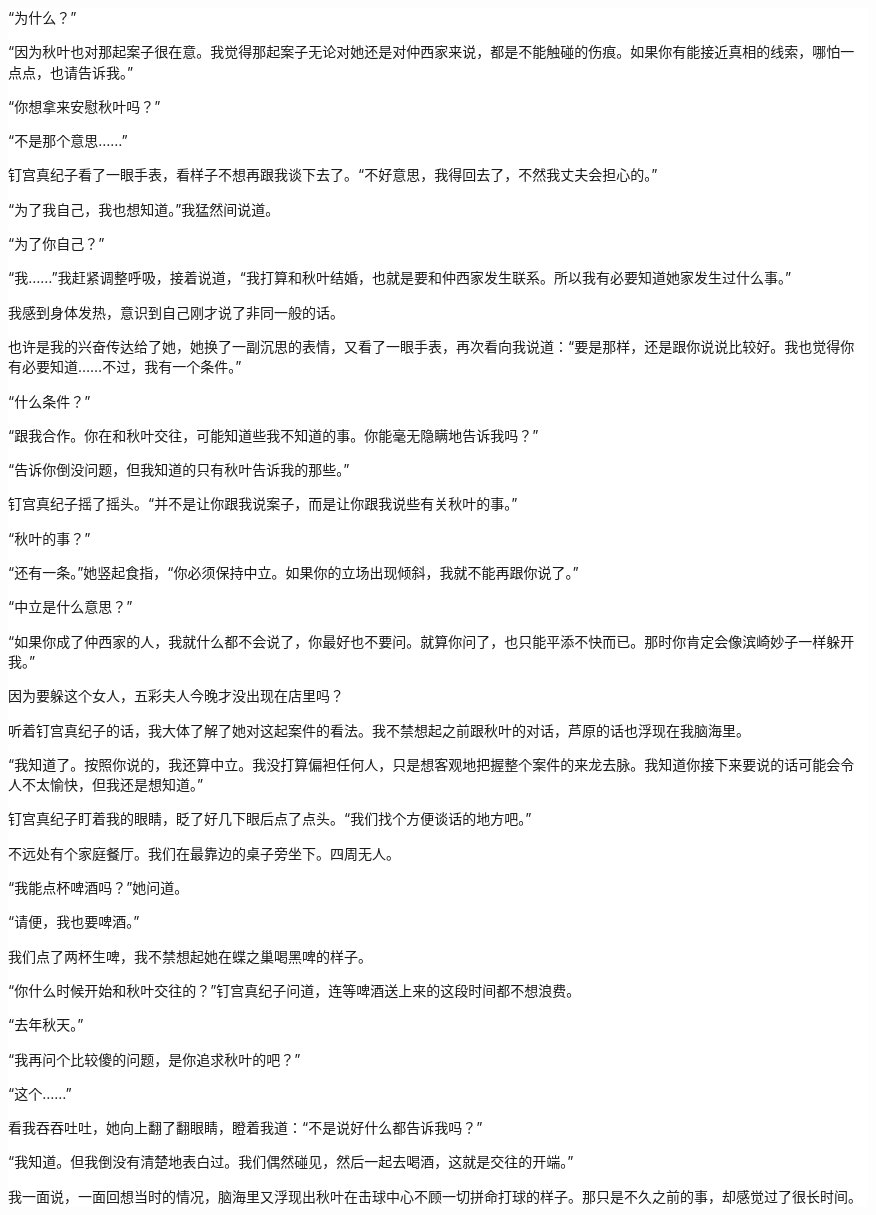 “为什么？”

“因为秋叶也对那起案子很在意。我觉得那起案子无论对她还是对仲西家来说，都是不能触碰的伤痕。如果你有能接近真相的线索，哪怕一点点，也请告诉我。”

“你想拿来安慰秋叶吗？”

“不是那个意思……”

钉宫真纪子看了一眼手表，看样子不想再跟我谈下去了。“不好意思，我得回去了，不然我丈夫会担心的。”

“为了我自己，我也想知道。”我猛然间说道。

“为了你自己？”

“我……”我赶紧调整呼吸，接着说道，“我打算和秋叶结婚，也就是要和仲西家发生联系。所以我有必要知道她家发生过什么事。”

我感到身体发热，意识到自己刚才说了非同一般的话。

也许是我的兴奋传达给了她，她换了一副沉思的表情，又看了一眼手表，再次看向我说道：“要是那样，还是跟你说说比较好。我也觉得你有必要知道……不过，我有一个条件。”

“什么条件？”

“跟我合作。你在和秋叶交往，可能知道些我不知道的事。你能毫无隐瞒地告诉我吗？”

“告诉你倒没问题，但我知道的只有秋叶告诉我的那些。”

钉宫真纪子摇了摇头。“并不是让你跟我说案子，而是让你跟我说些有关秋叶的事。”

“秋叶的事？”

“还有一条。”她竖起食指，“你必须保持中立。如果你的立场出现倾斜，我就不能再跟你说了。”

“中立是什么意思？”

“如果你成了仲西家的人，我就什么都不会说了，你最好也不要问。就算你问了，也只能平添不快而已。那时你肯定会像滨崎妙子一样躲开我。”

因为要躲这个女人，五彩夫人今晚才没出现在店里吗？

听着钉宫真纪子的话，我大体了解了她对这起案件的看法。我不禁想起之前跟秋叶的对话，芦原的话也浮现在我脑海里。

“我知道了。按照你说的，我还算中立。我没打算偏袒任何人，只是想客观地把握整个案件的来龙去脉。我知道你接下来要说的话可能会令人不太愉快，但我还是想知道。”

钉宫真纪子盯着我的眼睛，眨了好几下眼后点了点头。“我们找个方便谈话的地方吧。”

不远处有个家庭餐厅。我们在最靠边的桌子旁坐下。四周无人。

“我能点杯啤酒吗？”她问道。

“请便，我也要啤酒。”

我们点了两杯生啤，我不禁想起她在蝶之巢喝黑啤的样子。

“你什么时候开始和秋叶交往的？”钉宫真纪子问道，连等啤酒送上来的这段时间都不想浪费。

“去年秋天。”

“我再问个比较傻的问题，是你追求秋叶的吧？”

“这个……”

看我吞吞吐吐，她向上翻了翻眼睛，瞪着我道：“不是说好什么都告诉我吗？”

“我知道。但我倒没有清楚地表白过。我们偶然碰见，然后一起去喝酒，这就是交往的开端。”

我一面说，一面回想当时的情况，脑海里又浮现出秋叶在击球中心不顾一切拼命打球的样子。那只是不久之前的事，却感觉过了很长时间。
